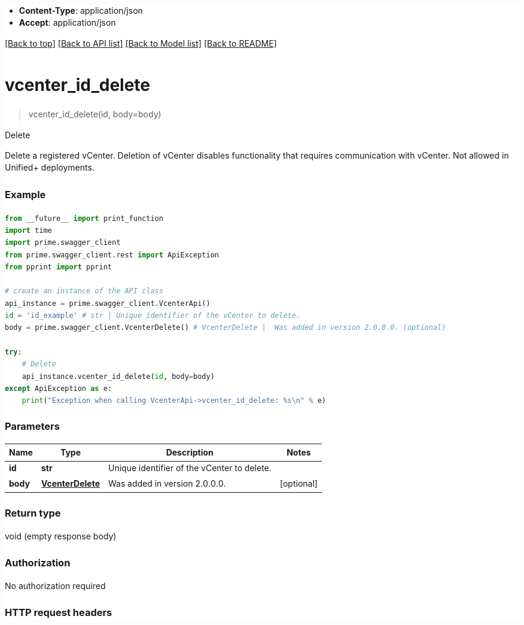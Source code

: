  - **Content-Type**: application/json
 - **Accept**: application/json

[[Back to top]](#) [[Back to API list]](../README.md#documentation-for-api-endpoints) [[Back to Model list]](../README.md#documentation-for-models) [[Back to README]](../README.md)

# **vcenter_id_delete**
> vcenter_id_delete(id, body=body)

Delete

Delete a registered vCenter. Deletion of vCenter disables functionality that requires communication with vCenter. Not allowed in Unified+ deployments.

### Example
```python
from __future__ import print_function
import time
import prime.swagger_client
from prime.swagger_client.rest import ApiException
from pprint import pprint

# create an instance of the API class
api_instance = prime.swagger_client.VcenterApi()
id = 'id_example' # str | Unique identifier of the vCenter to delete.
body = prime.swagger_client.VcenterDelete() # VcenterDelete |  Was added in version 2.0.0.0. (optional)

try:
    # Delete
    api_instance.vcenter_id_delete(id, body=body)
except ApiException as e:
    print("Exception when calling VcenterApi->vcenter_id_delete: %s\n" % e)
```

### Parameters

Name | Type | Description  | Notes
------------- | ------------- | ------------- | -------------
 **id** | **str**| Unique identifier of the vCenter to delete. | 
 **body** | [**VcenterDelete**](VcenterDelete.md)|  Was added in version 2.0.0.0. | [optional] 

### Return type

void (empty response body)

### Authorization

No authorization required

### HTTP request headers
